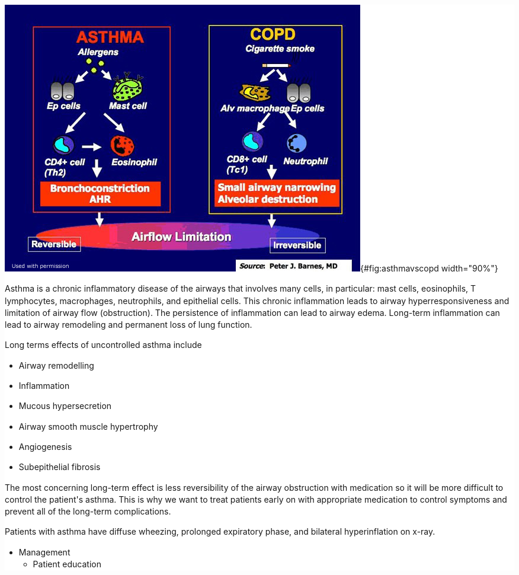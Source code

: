 ![Difference in the pathophysiology of asthma and copd](figures/patho-asthmavscopd.jpg){#fig:asthmavscopd width="90%"}

Asthma is a chronic inflammatory disease of the airways that involves many cells, in particular: mast cells, eosinophils, T lymphocytes, macrophages, neutrophils, and epithelial cells. This chronic inflammation leads to airway hyperresponsiveness and limitation of airway flow (obstruction). The persistence of inflammation can lead to airway edema. Long-term inflammation can lead to airway remodeling and permanent loss of lung function.

Long terms effects of uncontrolled asthma include

-   Airway remodelling

-   Inflammation

-   Mucous hypersecretion

-   Airway smooth muscle hypertrophy

-   Angiogenesis

-   Subepithelial fibrosis

The most concerning long-term effect is less reversibility of the airway obstruction with medication so it will be more difficult to control the patient's asthma. This is why we want to treat patients early on with appropriate medication to control symptoms and prevent all of the long-term complications.



Patients with asthma have diffuse wheezing, prolonged expiratory phase, and bilateral hyperinflation on x-ray.

-   Management
    -   Patient education
